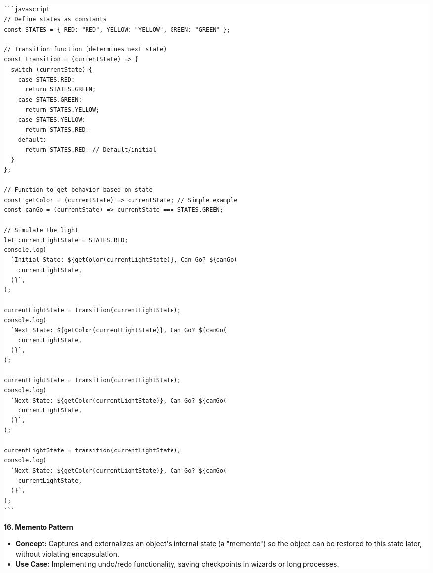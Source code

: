    ```javascript
    // Define states as constants
    const STATES = { RED: "RED", YELLOW: "YELLOW", GREEN: "GREEN" };

    // Transition function (determines next state)
    const transition = (currentState) => {
      switch (currentState) {
        case STATES.RED:
          return STATES.GREEN;
        case STATES.GREEN:
          return STATES.YELLOW;
        case STATES.YELLOW:
          return STATES.RED;
        default:
          return STATES.RED; // Default/initial
      }
    };

    // Function to get behavior based on state
    const getColor = (currentState) => currentState; // Simple example
    const canGo = (currentState) => currentState === STATES.GREEN;

    // Simulate the light
    let currentLightState = STATES.RED;
    console.log(
      `Initial State: ${getColor(currentLightState)}, Can Go? ${canGo(
        currentLightState,
      )}`,
    );

    currentLightState = transition(currentLightState);
    console.log(
      `Next State: ${getColor(currentLightState)}, Can Go? ${canGo(
        currentLightState,
      )}`,
    );

    currentLightState = transition(currentLightState);
    console.log(
      `Next State: ${getColor(currentLightState)}, Can Go? ${canGo(
        currentLightState,
      )}`,
    );

    currentLightState = transition(currentLightState);
    console.log(
      `Next State: ${getColor(currentLightState)}, Can Go? ${canGo(
        currentLightState,
      )}`,
    );
    ```

**16. Memento Pattern**

- **Concept:** Captures and externalizes an object's internal state (a "memento") so the object can be restored to this state later, without violating encapsulation.
- **Use Case:** Implementing undo/redo functionality, saving checkpoints in wizards or long processes.
